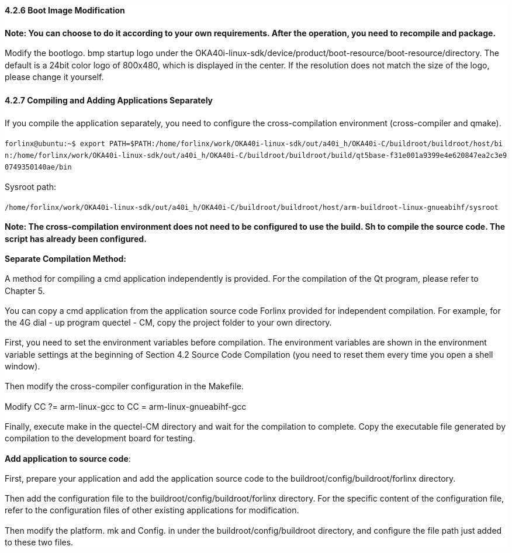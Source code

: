 #### 4.2.6 Boot Image Modification

**Note: You can choose to do it according to your own requirements. After the operation, you need to recompile and package.**

Modify the bootlogo. bmp startup logo under the OKA40i-linux-sdk/device/product/boot-resource/boot-resource/directory. The default is a 24bit color logo of 800x480, which is displayed in the center. If the resolution does not match the size of the logo, please change it yourself.

#### 4.2.7 Compiling and Adding Applications Separately 

If you compile the application separately, you need to configure the cross-compilation environment (cross-compiler and qmake).

```plain
forlinx@ubuntu:~$ export PATH=$PATH:/home/forlinx/work/OKA40i-linux-sdk/out/a40i_h/OKA40i-C/buildroot/buildroot/host/bin:/home/forlinx/work/OKA40i-linux-sdk/out/a40i_h/OKA40i-C/buildroot/buildroot/build/qt5base-f31e001a9399e4e620847ea2c3e90749350140ae/bin
```

Sysroot path:

```plain
/home/forlinx/work/OKA40i-linux-sdk/out/a40i_h/OKA40i-C/buildroot/buildroot/host/arm-buildroot-linux-gnueabihf/sysroot
```

**Note: The cross-compilation environment does not need to be configured to use the build. Sh to compile the source code. The script has already been configured.**

**Separate Compilation Method:**

A method for compiling a cmd application independently is provided. For the compilation of the Qt program, please refer to Chapter 5.

You can copy a cmd application from the application source code Forlinx provided for independent compilation. For example, for the 4G dial - up program quectel - CM, copy the project folder to your own directory.

First, you need to set the environment variables before compilation. The environment variables are shown in the environment variable settings at the beginning of Section 4.2 Source Code Compilation (you need to reset them every time you open a shell window).

Then modify the cross-compiler configuration in the Makefile.

Modify		CC	?= arm-linux-gcc to CC	= arm-linux-gnueabihf-gcc

Finally, execute make in the quectel-CM directory and wait for the compilation to complete. Copy the executable file generated by compilation to the development board for testing.

**Add application to source code**:

First, prepare your application and add the application source code to the buildroot/config/buildroot/forlinx directory.

Then add the configuration file to the buildroot/config/buildroot/forlinx directory. For the specific content of the configuration file, refer to the configuration files of other existing applications for modification.

Then modify the platform. mk and Config. in under the buildroot/config/buildroot directory, and configure the file path just added to these two files.
